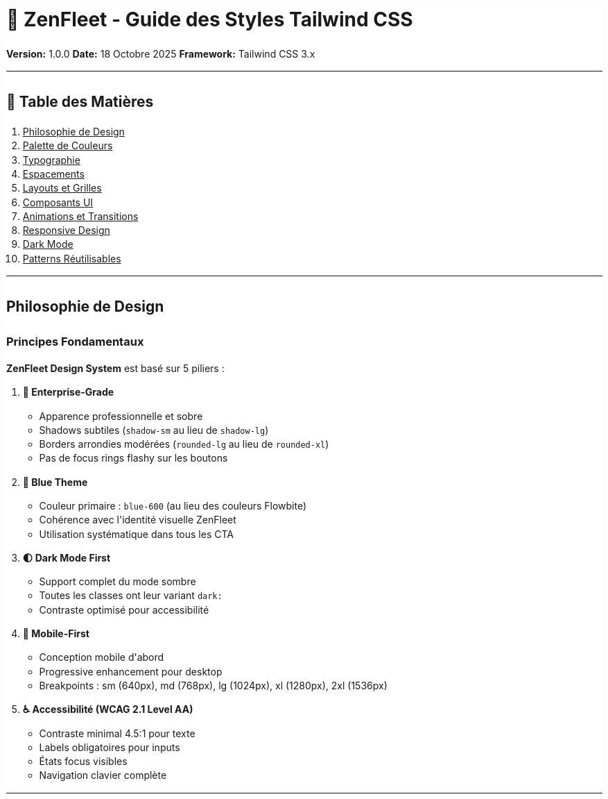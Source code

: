 # 🎨 ZenFleet - Guide des Styles Tailwind CSS

**Version:** 1.0.0
**Date:** 18 Octobre 2025
**Framework:** Tailwind CSS 3.x

---

## 📖 Table des Matières

1. [Philosophie de Design](#philosophie-de-design)
2. [Palette de Couleurs](#palette-de-couleurs)
3. [Typographie](#typographie)
4. [Espacements](#espacements)
5. [Layouts et Grilles](#layouts-et-grilles)
6. [Composants UI](#composants-ui)
7. [Animations et Transitions](#animations-et-transitions)
8. [Responsive Design](#responsive-design)
9. [Dark Mode](#dark-mode)
10. [Patterns Réutilisables](#patterns-réutilisables)

---

## Philosophie de Design

### Principes Fondamentaux

**ZenFleet Design System** est basé sur 5 piliers :

1. **🎯 Enterprise-Grade**
   - Apparence professionnelle et sobre
   - Shadows subtiles (`shadow-sm` au lieu de `shadow-lg`)
   - Borders arrondies modérées (`rounded-lg` au lieu de `rounded-xl`)
   - Pas de focus rings flashy sur les boutons

2. **💙 Blue Theme**
   - Couleur primaire : `blue-600` (au lieu des couleurs Flowbite)
   - Cohérence avec l'identité visuelle ZenFleet
   - Utilisation systématique dans tous les CTA

3. **🌓 Dark Mode First**
   - Support complet du mode sombre
   - Toutes les classes ont leur variant `dark:`
   - Contraste optimisé pour accessibilité

4. **📱 Mobile-First**
   - Conception mobile d'abord
   - Progressive enhancement pour desktop
   - Breakpoints : sm (640px), md (768px), lg (1024px), xl (1280px), 2xl (1536px)

5. **♿ Accessibilité (WCAG 2.1 Level AA)**
   - Contraste minimal 4.5:1 pour texte
   - Labels obligatoires pour inputs
   - États focus visibles
   - Navigation clavier complète

---